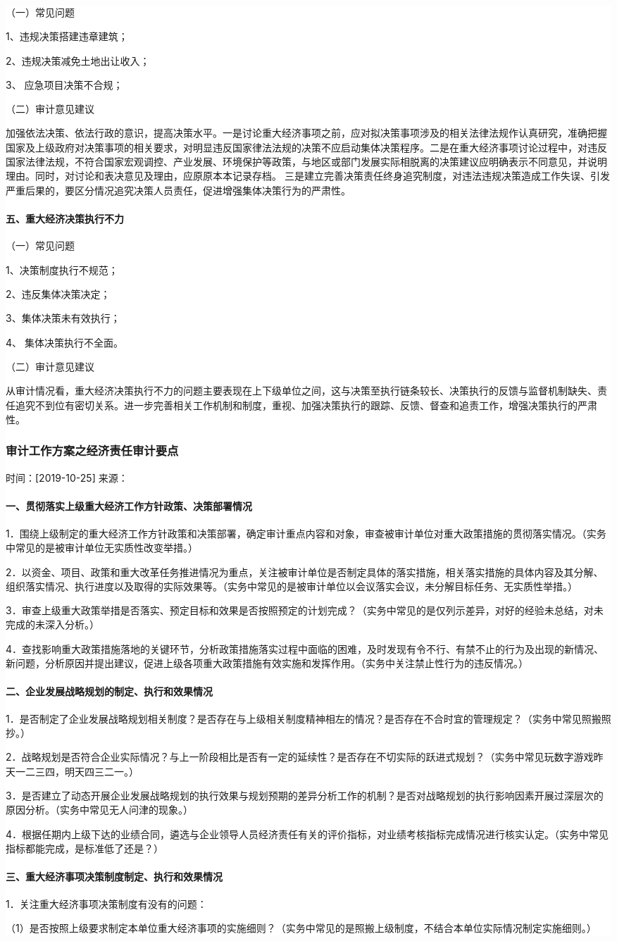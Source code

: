 （一）常见问题

1、违规决策搭建违章建筑；

2、违规决策减免土地出让收入；

3、 应急项目决策不合规；

（二）审计意见建议

加强依法决策、依法行政的意识，提高决策水平。一是讨论重大经济事项之前，应对拟决策事项涉及的相关法律法规作认真研究，准确把握国家及上级政府对决策事项的相关要求，对明显违反国家律法法规的决策不应启动集体决策程序。二是在重大经济事项讨论过程中，对违反国家法律法规，不符合国家宏观调控、产业发展、环境保护等政策，与地区或部门发展实际相脱离的决策建议应明确表示不同意见，并说明理由。同时，对讨论和表决意见及理由，应原原本本记录存档。 三是建立完善决策责任终身追究制度，对违法违规决策造成工作失误、引发严重后果的，要区分情况追究决策人员责任，促进增强集体决策行为的严肃性。

#### 五、重大经济决策执行不力

（一）常见问题

1、决策制度执行不规范；

2、违反集体决策决定；

3、集体决策未有效执行；

4、 集体决策执行不全面。

（二）审计意见建议

从审计情况看，重大经济决策执行不力的问题主要表现在上下级单位之间，这与决策至执行链条较长、决策执行的反馈与监督机制缺失、责任追究不到位有密切关系。进一步完善相关工作机制和制度，重视、加强决策执行的跟踪、反馈、督查和追责工作，增强决策执行的严肃性。
### 审计工作方案之经济责任审计要点
时间：[2019-10-25]  来源：
#### 一、贯彻落实上级重大经济工作方针政策、决策部署情况

1．围绕上级制定的重大经济工作方针政策和决策部署，确定审计重点内容和对象，审查被审计单位对重大政策措施的贯彻落实情况。（实务中常见的是被审计单位无实质性改变举措。）

2．以资金、项目、政策和重大改革任务推进情况为重点，关注被审计单位是否制定具体的落实措施，相关落实措施的具体内容及其分解、组织落实情况、执行进度以及取得的实际效果等。（实务中常见的是被审计单位以会议落实会议，未分解目标任务、无实质性举措。）

3．审查上级重大政策举措是否落实、预定目标和效果是否按照预定的计划完成？（实务中常见的是仅列示差异，对好的经验未总结，对未完成的未深入分析。）

4．查找影响重大政策措施落地的关键环节，分析政策措施落实过程中面临的困难，及时发现有令不行、有禁不止的行为及出现的新情况、新问题，分析原因并提出建议，促进上级各项重大政策措施有效实施和发挥作用。（实务中关注禁止性行为的违反情况。）

#### 二、企业发展战略规划的制定、执行和效果情况

1．是否制定了企业发展战略规划相关制度？是否存在与上级相关制度精神相左的情况？是否存在不合时宜的管理规定？（实务中常见照搬照抄。）

2．战略规划是否符合企业实际情况？与上一阶段相比是否有一定的延续性？是否存在不切实际的跃进式规划？（实务中常见玩数字游戏昨天一二三四，明天四三二一。）

3．是否建立了动态开展企业发展战略规划的执行效果与规划预期的差异分析工作的机制？是否对战略规划的执行影响因素开展过深层次的原因分析。（实务中常见无人问津的现象。）

4．根据任期内上级下达的业绩合同，遴选与企业领导人员经济责任有关的评价指标，对业绩考核指标完成情况进行核实认定。（实务中常见指标都能完成，是标准低了还是？）

#### 三、重大经济事项决策制度制定、执行和效果情况

1．关注重大经济事项决策制度有没有的问题：

（1）是否按照上级要求制定本单位重大经济事项的实施细则？（实务中常见的是照搬上级制度，不结合本单位实际情况制定实施细则。）
